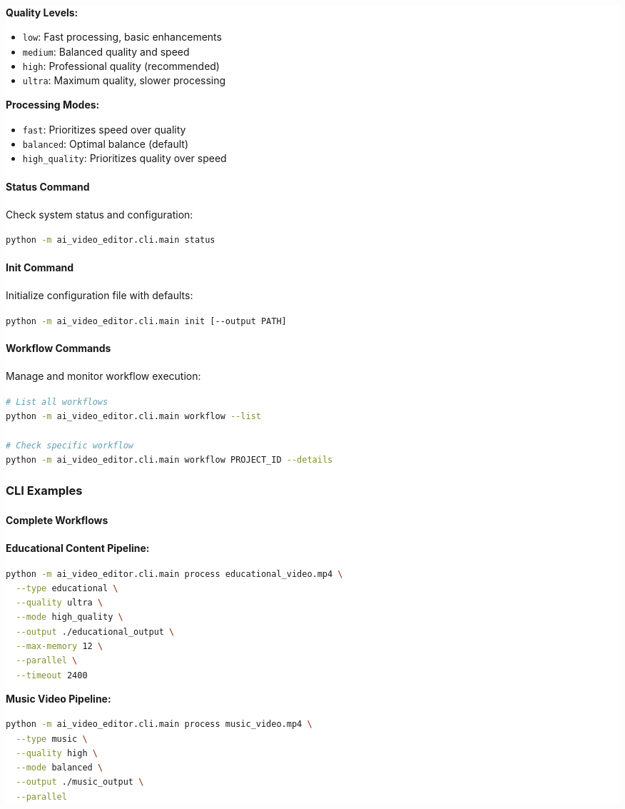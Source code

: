 **Quality Levels:**
- `low`: Fast processing, basic enhancements
- `medium`: Balanced quality and speed
- `high`: Professional quality (recommended)
- `ultra`: Maximum quality, slower processing

**Processing Modes:**
- `fast`: Prioritizes speed over quality
- `balanced`: Optimal balance (default)
- `high_quality`: Prioritizes quality over speed

#### Status Command

Check system status and configuration:

```bash
python -m ai_video_editor.cli.main status
```

#### Init Command

Initialize configuration file with defaults:

```bash
python -m ai_video_editor.cli.main init [--output PATH]
```

#### Workflow Commands

Manage and monitor workflow execution:

```bash
# List all workflows
python -m ai_video_editor.cli.main workflow --list

# Check specific workflow
python -m ai_video_editor.cli.main workflow PROJECT_ID --details
```

### CLI Examples

#### Complete Workflows

**Educational Content Pipeline:**
```bash
python -m ai_video_editor.cli.main process educational_video.mp4 \
  --type educational \
  --quality ultra \
  --mode high_quality \
  --output ./educational_output \
  --max-memory 12 \
  --parallel \
  --timeout 2400
```

**Music Video Pipeline:**
```bash
python -m ai_video_editor.cli.main process music_video.mp4 \
  --type music \
  --quality high \
  --mode balanced \
  --output ./music_output \
  --parallel
```
